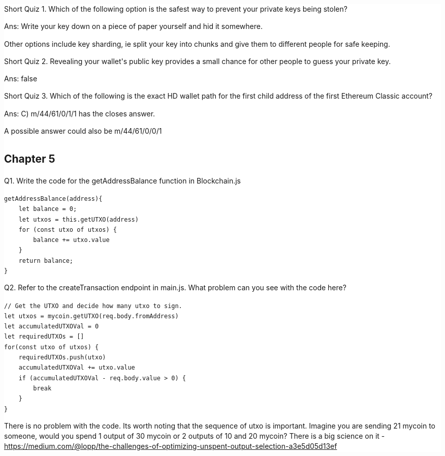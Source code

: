 Short Quiz 1. Which of the following option is the safest way to prevent your private keys being stolen?

Ans: Write your key down on a piece of paper yourself and hid it somewhere.

Other options include key sharding, ie split your key into chunks and give them to different people for safe keeping.

Short Quiz 2. Revealing your wallet's public key provides a small chance for other people to guess your private key.

Ans: false

Short Quiz 3. Which of the following is the exact HD wallet path for the first child address of the first Ethereum Classic account?

Ans: C) m/44/61/0/1/1 has the closes answer. 

A possible answer could also be m/44/61/0/0/1

## Chapter 5

Q1. Write the code for the getAddressBalance function in Blockchain.js

```
getAddressBalance(address){
    let balance = 0;
    let utxos = this.getUTXO(address)
    for (const utxo of utxos) {
        balance += utxo.value
    }
    return balance;
}
```

Q2. Refer to the createTransaction endpoint in main.js. What problem can you see with the code here?

```
// Get the UTXO and decide how many utxo to sign.
let utxos = mycoin.getUTXO(req.body.fromAddress)
let accumulatedUTXOVal = 0
let requiredUTXOs = []
for(const utxo of utxos) {
    requiredUTXOs.push(utxo)
    accumulatedUTXOVal += utxo.value
    if (accumulatedUTXOVal - req.body.value > 0) {
        break
    }
}
```

There is no problem with the code. Its worth noting that the sequence of utxo is important. Imagine you are sending 21 mycoin to someone, would you spend 1 output of 30 mycoin or 2 outputs of 10 and 20 mycoin? There is a big science on it - https://medium.com/@lopp/the-challenges-of-optimizing-unspent-output-selection-a3e5d05d13ef
